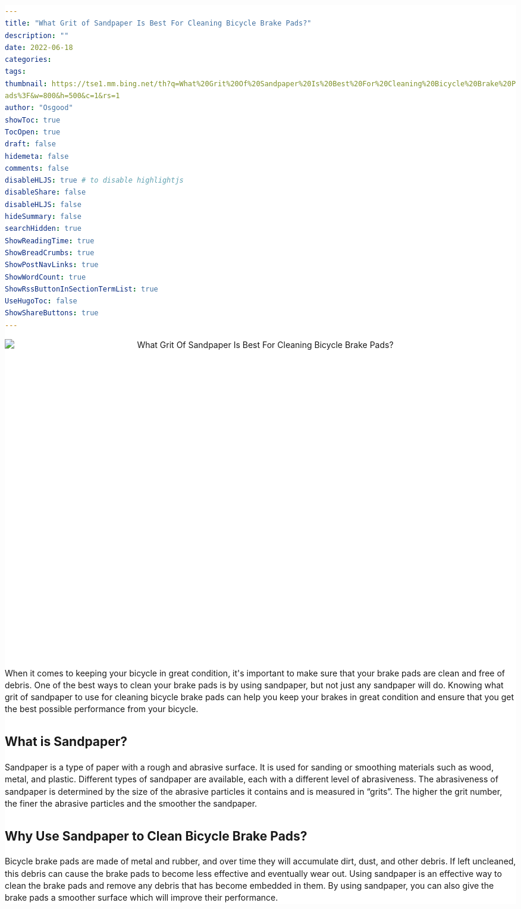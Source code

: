 ```yaml
---
title: "What Grit of Sandpaper Is Best For Cleaning Bicycle Brake Pads?"
description: ""
date: 2022-06-18
categories: 
tags: 
thumbnail: https://tse1.mm.bing.net/th?q=What%20Grit%20Of%20Sandpaper%20Is%20Best%20For%20Cleaning%20Bicycle%20Brake%20Pads%3F&w=800&h=500&c=1&rs=1
author: "Osgood"
showToc: true
TocOpen: true
draft: false
hidemeta: false
comments: false
disableHLJS: true # to disable highlightjs
disableShare: false
disableHLJS: false
hideSummary: false
searchHidden: true
ShowReadingTime: true
ShowBreadCrumbs: true
ShowPostNavLinks: true
ShowWordCount: true
ShowRssButtonInSectionTermList: true
UseHugoToc: false
ShowShareButtons: true
---
```


<center>
	<img src="https://tse1.mm.bing.net/th?q=What%20Grit%20Of%20Sandpaper%20Is%20Best%20For%20Cleaning%20Bicycle%20Brake%20Pads%3F&w=800&h=500&c=1&rs=1" alt="What Grit Of Sandpaper Is Best For Cleaning Bicycle Brake Pads?" width="800" height="500" style="display: block; width: 100%; height: auto">
</center>

<p>When it comes to keeping your bicycle in great condition, it's important to make sure that your brake pads are clean and free of debris. One of the best ways to clean your brake pads is by using sandpaper, but not just any sandpaper will do. Knowing what grit of sandpaper to use for cleaning bicycle brake pads can help you keep your brakes in great condition and ensure that you get the best possible performance from your bicycle.</p>

<h2>What is Sandpaper?</h2>

<p>Sandpaper is a type of paper with a rough and abrasive surface. It is used for sanding or smoothing materials such as wood, metal, and plastic. Different types of sandpaper are available, each with a different level of abrasiveness. The abrasiveness of sandpaper is determined by the size of the abrasive particles it contains and is measured in “grits”. The higher the grit number, the finer the abrasive particles and the smoother the sandpaper.</p>

<h2>Why Use Sandpaper to Clean Bicycle Brake Pads?</h2>

<p>Bicycle brake pads are made of metal and rubber, and over time they will accumulate dirt, dust, and other debris. If left uncleaned, this debris can cause the brake pads to become less effective and eventually wear out. Using sandpaper is an effective way to clean the brake pads and remove any debris that has become embedded in them. By using sandpaper, you can also give the brake pads a smoother surface which will improve their performance.</p>
